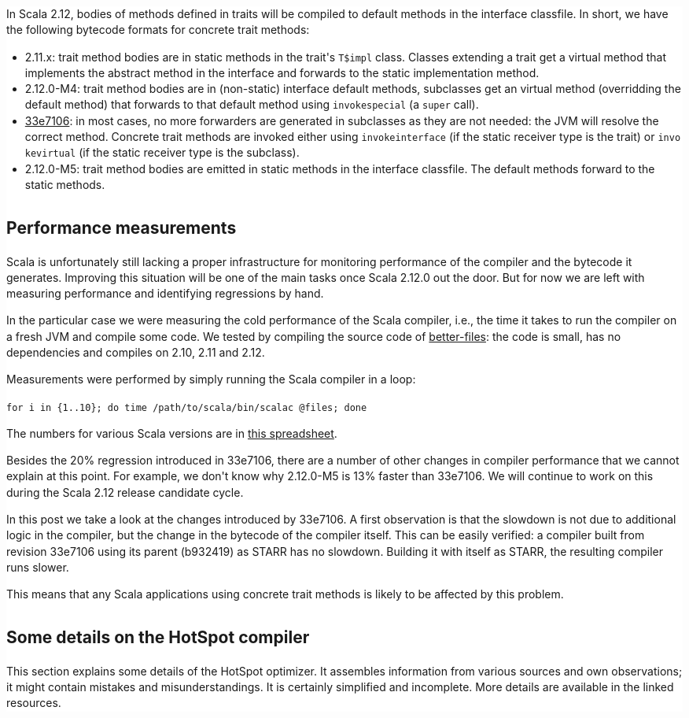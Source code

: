 In Scala 2.12, bodies of methods defined in traits will be compiled to default methods in the
interface classfile. In short, we have the following bytecode formats for concrete trait methods:

- 2.11.x: trait method bodies are in static methods in the trait's `T$impl` class. Classes
  extending a trait get a virtual method that implements the abstract method in the interface and
  forwards to the static implementation method.
- 2.12.0-M4: trait method bodies are in (non-static) interface default methods, subclasses get an
  virtual method (overridding the default method) that forwards to that default method using
  `invokespecial` (a `super` call).
- [33e7106](https://github.com/scala/scala/commit/33e7106): in most cases, no more forwarders are
  generated in subclasses as they are not needed: the JVM will resolve the correct method.
  Concrete trait methods are invoked either using `invokeinterface` (if the static receiver type
  is the trait) or `invokevirtual` (if the static receiver type is the subclass).
- 2.12.0-M5: trait method bodies are emitted in static methods in the interface classfile. The
  default methods forward to the static methods.

## Performance measurements

Scala is unfortunately still lacking a proper infrastructure for monitoring performance of the
compiler and the bytecode it generates. Improving this situation will be one of the main tasks once
Scala 2.12.0 out the door. But for now we are left with measuring performance and identifying
regressions by hand.

In the particular case we were measuring the cold performance of the Scala compiler, i.e., the time
it takes to run the compiler on a fresh JVM and compile some code. We tested by compiling the source
code of [better-files](https://github.com/pathikrit/better-files): the code is small, has no
dependencies and compiles on 2.10, 2.11 and 2.12.

Measurements were performed by simply running the Scala compiler in a loop:

    for i in {1..10}; do time /path/to/scala/bin/scalac @files; done

The numbers for various Scala versions are in
[this spreadsheet](https://docs.google.com/spreadsheets/d/12-GILZectCueVLeyC0HjOlnlQRZPBcTADGf9sVmGAW0/edit#gid=37831420).

Besides the 20% regression introduced in 33e7106, there are a number of other changes in compiler
performance that we cannot explain at this point. For example, we don't know why 2.12.0-M5 is 13%
faster than 33e7106. We will continue to work on this during the Scala 2.12 release candidate cycle.

In this post we take a look at the changes introduced by 33e7106. A first observation is that the
slowdown is not due to additional logic in the compiler, but the change in the bytecode of the
compiler itself. This can be easily verified: a compiler built from revision 33e7106 using its
parent (b932419) as STARR has no slowdown. Building it with itself as STARR, the resulting compiler
runs slower.

This means that any Scala applications using concrete trait methods is likely to be affected by
this problem.

## Some details on the HotSpot compiler

This section explains some details of the HotSpot optimizer. It assembles information from various
sources and own observations; it might contain mistakes and misunderstandings. It is certainly
simplified and incomplete. More details are available in the linked resources.
